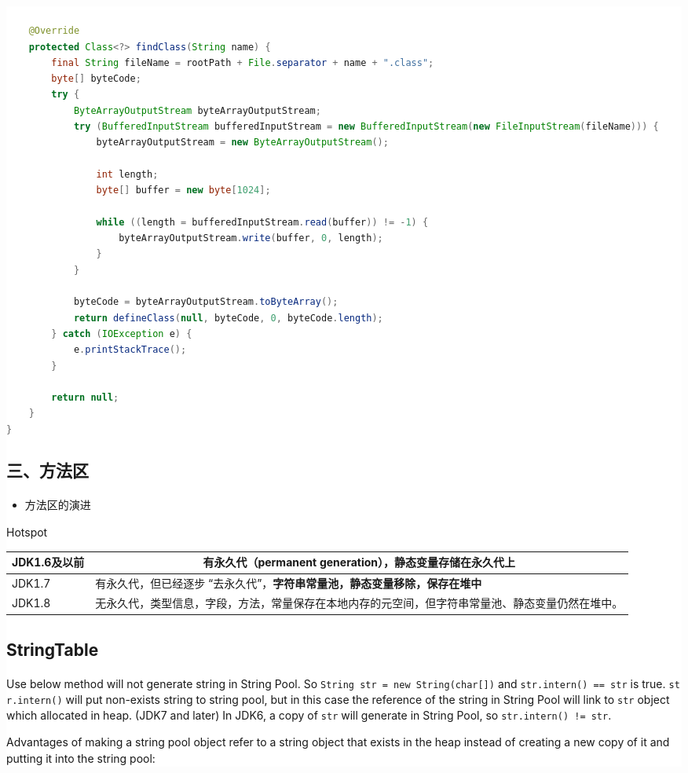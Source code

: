 ```java

    @Override
    protected Class<?> findClass(String name) {
        final String fileName = rootPath + File.separator + name + ".class";
        byte[] byteCode;
        try {
            ByteArrayOutputStream byteArrayOutputStream;
            try (BufferedInputStream bufferedInputStream = new BufferedInputStream(new FileInputStream(fileName))) {
                byteArrayOutputStream = new ByteArrayOutputStream();

                int length;
                byte[] buffer = new byte[1024];

                while ((length = bufferedInputStream.read(buffer)) != -1) {
                    byteArrayOutputStream.write(buffer, 0, length);
                }
            }

            byteCode = byteArrayOutputStream.toByteArray();
            return defineClass(null, byteCode, 0, byteCode.length);
        } catch (IOException e) {
            e.printStackTrace();
        }

        return null;
    }
}
```

## 三、方法区

- 方法区的演进

Hotspot

| JDK1.6及以前 | 有永久代（permanent generation），静态变量存储在永久代上     |
| ------------ | ------------------------------------------------------------ |
| JDK1.7       | 有永久代，但已经逐步 “去永久代”，**字符串常量池，静态变量移除，保存在堆中** |
| JDK1.8       | 无永久代，类型信息，字段，方法，常量保存在本地内存的元空间，但字符串常量池、静态变量仍然在堆中。 |

## StringTable

Use below method will not generate string in String Pool.
So `String str = new String(char[])` and `str.intern() == str` is true.
`str.intern()` will put non-exists string to string pool, but in this case the reference of the string in String Pool will link to `str` object which allocated in heap. (JDK7 and later)
In JDK6, a copy of `str` will generate in String Pool, so `str.intern() != str`.

Advantages of making a string pool object refer to a string object that exists in the heap instead of creating a new copy of it and putting it into the string pool:
